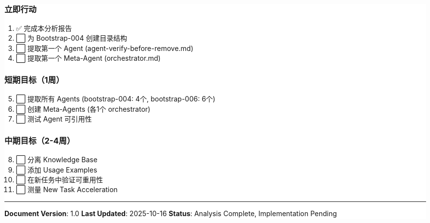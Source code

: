 ### 立即行动
1. ✅ 完成本分析报告
2. ⬜ 为 Bootstrap-004 创建目录结构
3. ⬜ 提取第一个 Agent (agent-verify-before-remove.md)
4. ⬜ 提取第一个 Meta-Agent (orchestrator.md)

### 短期目标（1周）
5. ⬜ 提取所有 Agents (bootstrap-004: 4个, bootstrap-006: 6个)
6. ⬜ 创建 Meta-Agents (各1个 orchestrator)
7. ⬜ 测试 Agent 可引用性

### 中期目标（2-4周）
8. ⬜ 分离 Knowledge Base
9. ⬜ 添加 Usage Examples
10. ⬜ 在新任务中验证可重用性
11. ⬜ 测量 New Task Acceleration

---

**Document Version**: 1.0
**Last Updated**: 2025-10-16
**Status**: Analysis Complete, Implementation Pending
